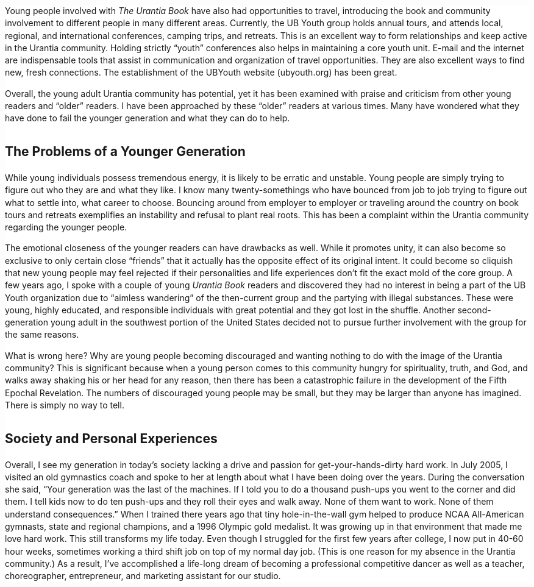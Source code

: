 Young people involved with _The Urantia Book_ have also had opportunities to travel, introducing the book and community involvement to different people in many different areas. Currently, the UB Youth group holds annual tours, and attends local, regional, and international conferences, camping trips, and retreats. This is an excellent way to form relationships and keep active in the Urantia community. Holding strictly “youth” conferences also helps in maintaining a core youth unit. E-mail and the internet are indispensable tools that assist in communication and organization of travel opportunities. They are also excellent ways to find new, fresh connections. The establishment of the UBYouth website (ubyouth.org) has been great.

Overall, the young adult Urantia community has potential, yet it has been examined with praise and criticism from other young readers and “older” readers. I have been approached by these “older” readers at various times. Many have wondered what they have done to fail the younger generation and what they can do to help.

## The Problems of a Younger Generation

While young individuals possess tremendous energy, it is likely to be erratic and unstable. Young people are simply trying to figure out who they are and what they like. I know many twenty-somethings who have bounced from job to job trying to figure out what to settle into, what career to choose. Bouncing around from employer to employer or traveling around the country on book tours and retreats exemplifies an instability and refusal to plant real roots. This has been a complaint within the Urantia community regarding the younger people.

The emotional closeness of the younger readers can have drawbacks as well. While it promotes unity, it can also become so exclusive to only certain close “friends” that it actually has the opposite effect of its original intent. It could become so cliquish that new young people may feel rejected if their personalities and life experiences don’t fit the exact mold of the core group. A few years ago, I spoke with a couple of young _Urantia Book_ readers and discovered they had no interest in being a part of the UB Youth organization due to “aimless wandering” of the then-current group and the partying with illegal substances. These were young, highly educated, and responsible individuals with great potential and they got lost in the shuffle. Another second-generation young adult in the southwest portion of the United States decided not to pursue further involvement with the group for the same reasons.

What is wrong here? Why are young people becoming discouraged and wanting nothing to do with the image of the Urantia community? This is significant because when a young person comes to this community hungry for spirituality, truth, and God, and walks away shaking his or her head for any reason, then there has been a catastrophic failure in the development of the Fifth Epochal Revelation. The numbers of discouraged young people may be small, but they may be larger than anyone has imagined. There is simply no way to tell.

## Society and Personal Experiences

Overall, I see my generation in today’s society lacking a drive and passion for get-your-hands-dirty hard work. In July 2005, I visited an old gymnastics coach and spoke to her at length about what I have been doing over the years. During the conversation she said, “Your generation was the last of the machines. If I told you to do a thousand push-ups you went to the corner and did them. I tell kids now to do ten push-ups and they roll their eyes and walk away. None of them want to work. None of them understand consequences.” When I trained there years ago that tiny hole-in-the-wall gym helped to produce NCAA All-American gymnasts, state and regional champions, and a 1996 Olympic gold medalist. It was growing up in that environment that made me love hard work. This still transforms my life today. Even though I struggled for the first few years after college, I now put in 40-60 hour weeks, sometimes working a third shift job on top of my normal day job. (This is one reason for my absence in the Urantia community.) As a result, I’ve accomplished a life-long dream of becoming a professional competitive dancer as well as a teacher, choreographer, entrepreneur, and marketing assistant for our studio.
